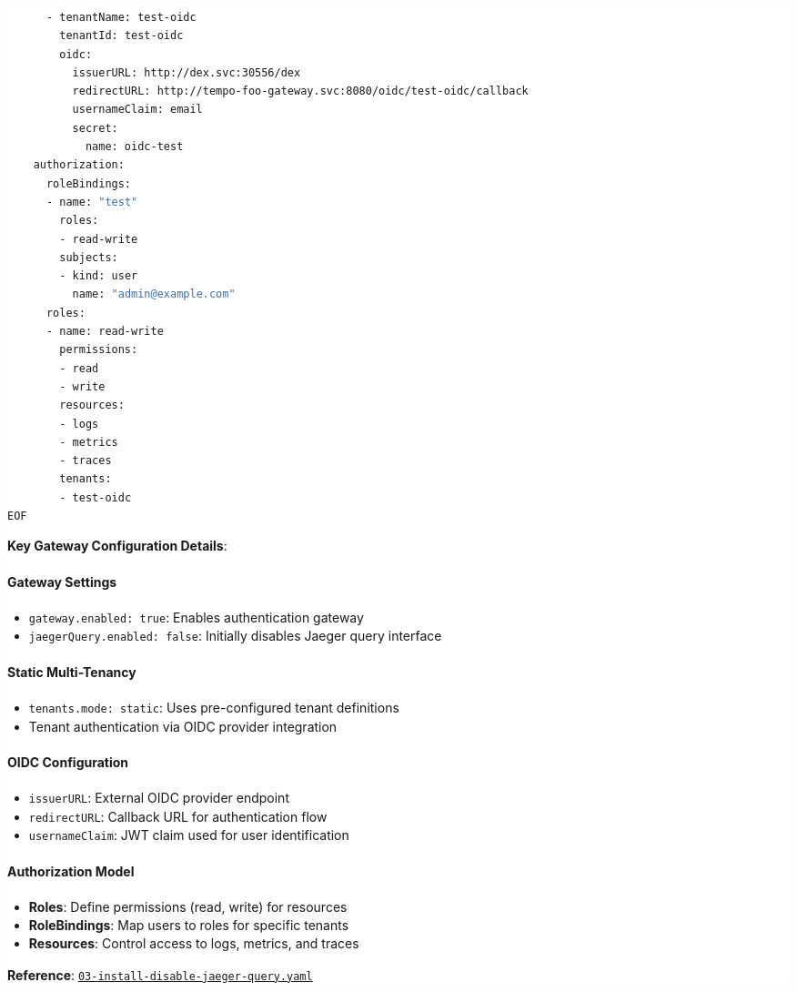 ```bash
      - tenantName: test-oidc
        tenantId: test-oidc
        oidc:
          issuerURL: http://dex.svc:30556/dex
          redirectURL: http://tempo-foo-gateway.svc:8080/oidc/test-oidc/callback
          usernameClaim: email
          secret:
            name: oidc-test
    authorization:
      roleBindings:
      - name: "test"
        roles:
        - read-write
        subjects:
        - kind: user
          name: "admin@example.com"
      roles:
      - name: read-write
        permissions:
        - read
        - write
        resources:
        - logs
        - metrics
        - traces
        tenants:
        - test-oidc
EOF
```

**Key Gateway Configuration Details**:

#### Gateway Settings
- `gateway.enabled: true`: Enables authentication gateway
- `jaegerQuery.enabled: false`: Initially disables Jaeger query interface

#### Static Multi-Tenancy
- `tenants.mode: static`: Uses pre-configured tenant definitions
- Tenant authentication via OIDC provider integration

#### OIDC Configuration
- `issuerURL`: External OIDC provider endpoint
- `redirectURL`: Callback URL for authentication flow
- `usernameClaim`: JWT claim used for user identification

#### Authorization Model
- **Roles**: Define permissions (read, write) for resources
- **RoleBindings**: Map users to roles for specific tenants
- **Resources**: Control access to logs, metrics, and traces

**Reference**: [`03-install-disable-jaeger-query.yaml`](./03-install-disable-jaeger-query.yaml)

